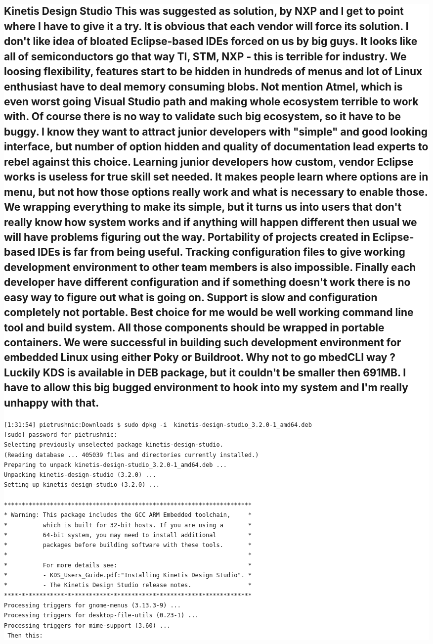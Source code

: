 ## Kinetis Design Studio This was suggested as solution, by NXP and I get to point where I have to give it a try. It is obvious that each vendor will force its solution. I don't like idea of bloated Eclipse-based IDEs forced on us by big guys. It looks like all of semiconductors go that way TI, STM, NXP - this is terrible for industry. We loosing flexibility, features start to be hidden in hundreds of menus and lot of Linux enthusiast have to deal memory consuming blobs. Not mention Atmel, which is even worst going Visual Studio path and making whole ecosystem terrible to work with. Of course there is no way to validate such big ecosystem, so it have to be buggy. I know they want to attract junior developers with "simple" and good looking interface, but number of option hidden and quality of documentation lead experts to rebel against this choice. Learning junior developers how custom, vendor Eclipse works is useless for true skill set needed. It makes people learn where options are in menu, but not how those options really work and what is necessary to enable those. We wrapping everything to make its simple, but it turns us into users that don't really know how system works and if anything will happen different then usual we will have problems figuring out the way. Portability of projects created in Eclipse-based IDEs is far from being useful. Tracking configuration files to give working development environment to other team members is also impossible. Finally each developer have different configuration and if something doesn't work there is no easy way to figure out what is going on. Support is slow and configuration completely not portable. Best choice for me would be well working command line tool and build system. All those components should be wrapped in portable containers. We were successful in building such development environment for embedded Linux using either Poky or Buildroot. Why not to go mbedCLI way ? Luckily KDS is available in DEB package, but it couldn't be smaller then 691MB. I have to allow this big bugged environment to hook into my system and I'm really unhappy with that. 

    [1:31:54] pietrushnic:Downloads $ sudo dpkg -i  kinetis-design-studio_3.2.0-1_amd64.deb 
    [sudo] password for pietrushnic:
    Selecting previously unselected package kinetis-design-studio.
    (Reading database ... 405039 files and directories currently installed.)
    Preparing to unpack kinetis-design-studio_3.2.0-1_amd64.deb ...
    Unpacking kinetis-design-studio (3.2.0) ...
    Setting up kinetis-design-studio (3.2.0) ...
    
    **********************************************************************
    * Warning: This package includes the GCC ARM Embedded toolchain,     *
    *          which is built for 32-bit hosts. If you are using a       *
    *          64-bit system, you may need to install additional         *
    *          packages before building software with these tools.       *
    *                                                                    *
    *          For more details see:                                     *
    *          - KDS_Users_Guide.pdf:"Installing Kinetis Design Studio". *
    *          - The Kinetis Design Studio release notes.                *
    **********************************************************************
    Processing triggers for gnome-menus (3.13.3-9) ...
    Processing triggers for desktop-file-utils (0.23-1) ...
    Processing triggers for mime-support (3.60) ...
     Then this: 


 [1]: https://wiki.zephyrproject.org/view/TI_CC2520#Use_case:_CC2520_on_NXP_FRDM-K64F
 [2]: https://3mdeb.com/wp-content/uploads/2017/07/frdm-k64f.jpg
 [3]: https://developer.mbed.org/handbook/Firmware-FRDM-K64F
 [4]: https://mcuoneclipse.com/2014/04/27/segger-j-link-firmware-for-opensdav2/
 [5]: http://jany.st/tag/frdm-k64f.html
 [6]: https://www.zephyrproject.org/doc/samples/net/zperf/README.html?highlight=zperf
 [7]: https://lists.zephyrproject.org/pipermail/zephyr-devel/2017-March/007352.html
 [8]: https://github.com/mbedmicro/DAPLink
 [9]: https://community.nxp.com/thread/447692
 [10]: https://3mdeb.com/wp-content/uploads/2017/07/kds_error.png
 [11]: http://www.nxp.com/products/software-and-tools/run-time-software/kinetis-software-and-tools/ides-for-kinetis-mcus/opensda-serial-and-debug-adapter:OPENSDA?tid=vanOpenSDA#FRDM-K64F
 [12]: https://twitter.com/3mdeb_com